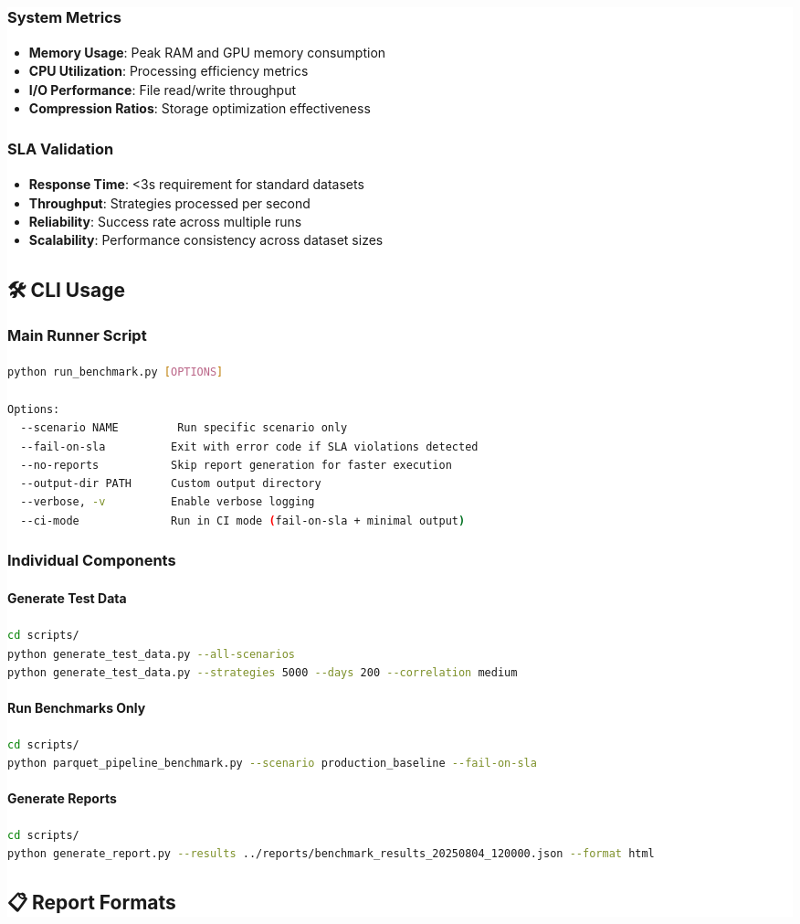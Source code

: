 ### System Metrics
- **Memory Usage**: Peak RAM and GPU memory consumption
- **CPU Utilization**: Processing efficiency metrics
- **I/O Performance**: File read/write throughput
- **Compression Ratios**: Storage optimization effectiveness

### SLA Validation
- **Response Time**: <3s requirement for standard datasets
- **Throughput**: Strategies processed per second
- **Reliability**: Success rate across multiple runs
- **Scalability**: Performance consistency across dataset sizes

## 🛠️ CLI Usage

### Main Runner Script

```bash
python run_benchmark.py [OPTIONS]

Options:
  --scenario NAME         Run specific scenario only
  --fail-on-sla          Exit with error code if SLA violations detected
  --no-reports           Skip report generation for faster execution
  --output-dir PATH      Custom output directory
  --verbose, -v          Enable verbose logging
  --ci-mode              Run in CI mode (fail-on-sla + minimal output)
```

### Individual Components

#### Generate Test Data
```bash
cd scripts/
python generate_test_data.py --all-scenarios
python generate_test_data.py --strategies 5000 --days 200 --correlation medium
```

#### Run Benchmarks Only
```bash
cd scripts/
python parquet_pipeline_benchmark.py --scenario production_baseline --fail-on-sla
```

#### Generate Reports
```bash
cd scripts/
python generate_report.py --results ../reports/benchmark_results_20250804_120000.json --format html
```

## 📋 Report Formats
